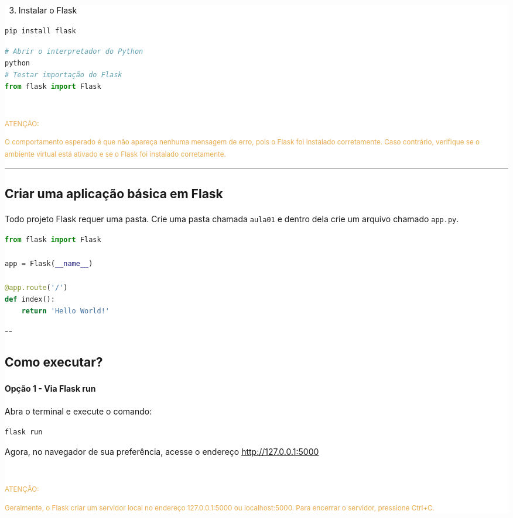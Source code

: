 3. Instalar o Flask

```bash
pip install flask
```	

```python
# Abrir o interpretador do Python
python
# Testar importação do Flask
from flask import Flask
```
<br>
<small style="color: #e7ad52; width: 480px">
<p><i class="fa fa-warning"></i> ATENÇÃO:</p>
O comportamento esperado é que não apareça nenhuma mensagem de erro, pois o Flask foi instalado corretamente. Caso contrário, verifique se o ambiente virtual está ativado e se o Flask foi instalado corretamente.
</small>

---

## Criar uma aplicação básica em Flask

Todo projeto Flask requer uma pasta. Crie uma pasta chamada `aula01` e dentro dela crie um arquivo chamado `app.py`.

```python
from flask import Flask

app = Flask(__name__)

@app.route('/')
def index():
    return 'Hello World!'
```

--

## Como executar?
#### Opção 1 - Via Flask run

Abra o terminal e execute o comando:

```bash
flask run
```
Agora, no navegador de sua preferência, acesse o endereço http://127.0.0.1:5000

<br>
<small style="color: #e7ad52; width: 480px">
<p><i class="fa fa-warning"></i> ATENÇÃO:</p>
Geralmente, o Flask criar um servidor local no endereço 127.0.0.1:5000 ou localhost:5000.
Para encerrar o servidor, pressione Ctrl+C.
</small>

